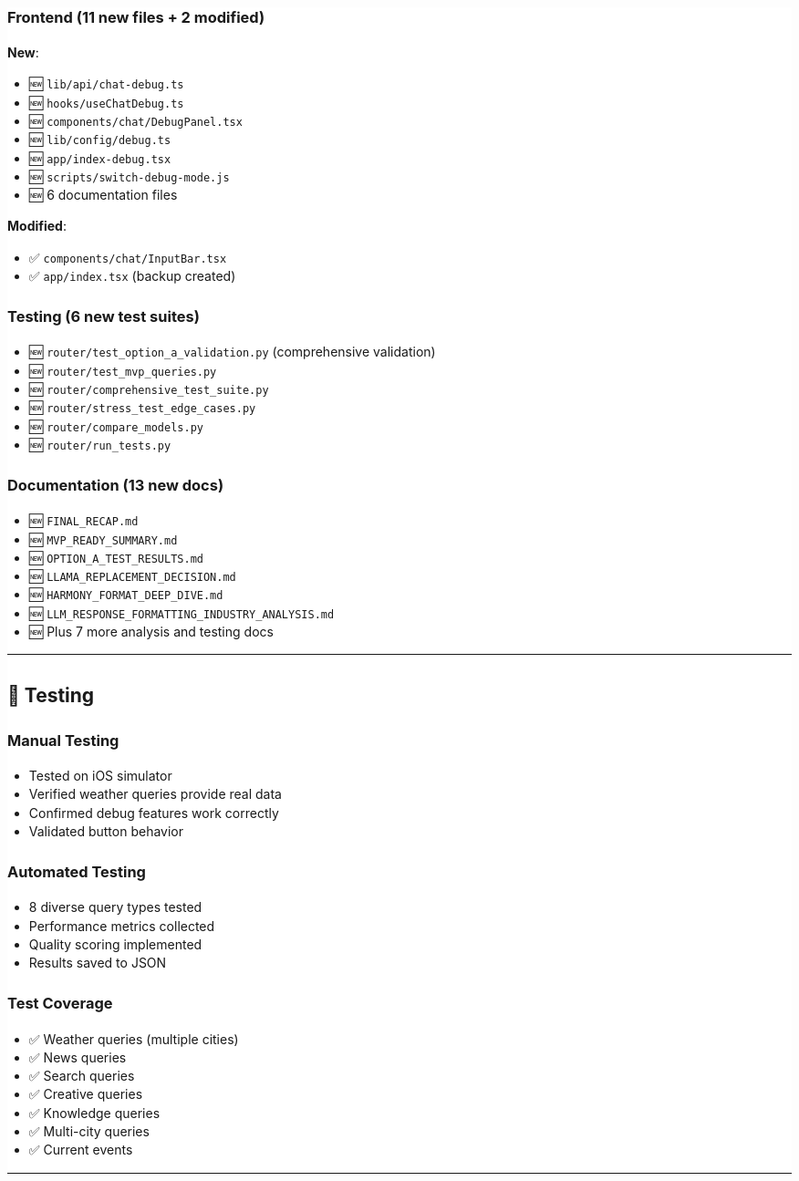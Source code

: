 ### Frontend (11 new files + 2 modified)
**New**:
- 🆕 `lib/api/chat-debug.ts`
- 🆕 `hooks/useChatDebug.ts`
- 🆕 `components/chat/DebugPanel.tsx`
- 🆕 `lib/config/debug.ts`
- 🆕 `app/index-debug.tsx`
- 🆕 `scripts/switch-debug-mode.js`
- 🆕 6 documentation files

**Modified**:
- ✅ `components/chat/InputBar.tsx`
- ✅ `app/index.tsx` (backup created)

### Testing (6 new test suites)
- 🆕 `router/test_option_a_validation.py` (comprehensive validation)
- 🆕 `router/test_mvp_queries.py`
- 🆕 `router/comprehensive_test_suite.py`
- 🆕 `router/stress_test_edge_cases.py`
- 🆕 `router/compare_models.py`
- 🆕 `router/run_tests.py`

### Documentation (13 new docs)
- 🆕 `FINAL_RECAP.md`
- 🆕 `MVP_READY_SUMMARY.md`
- 🆕 `OPTION_A_TEST_RESULTS.md`
- 🆕 `LLAMA_REPLACEMENT_DECISION.md`
- 🆕 `HARMONY_FORMAT_DEEP_DIVE.md`
- 🆕 `LLM_RESPONSE_FORMATTING_INDUSTRY_ANALYSIS.md`
- 🆕 Plus 7 more analysis and testing docs

---

## 🧪 **Testing**

### Manual Testing
- Tested on iOS simulator
- Verified weather queries provide real data
- Confirmed debug features work correctly
- Validated button behavior

### Automated Testing
- 8 diverse query types tested
- Performance metrics collected
- Quality scoring implemented
- Results saved to JSON

### Test Coverage
- ✅ Weather queries (multiple cities)
- ✅ News queries
- ✅ Search queries
- ✅ Creative queries
- ✅ Knowledge queries
- ✅ Multi-city queries
- ✅ Current events

---